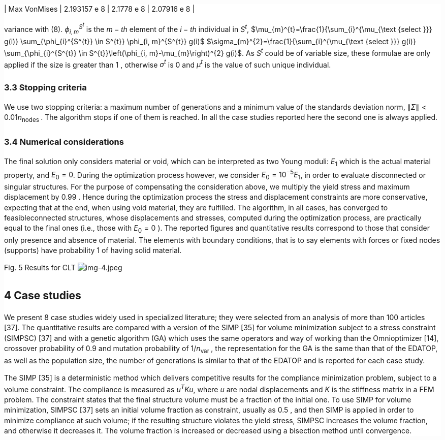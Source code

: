 | Max VonMises | 2.193157 e 8 | 2.1778 e 8 | 2.07916 e 8 |

variance with (8). $\phi_{i, m}^{S^{t}}$ is the $m-t h$ element of the $i-t h$ individual in $S^{t}$,
$\mu_{m}^{t}=\frac{1}{\sum_{i}^{\mu_{\text {select }}} g(i)} \sum_{\phi_{i}^{S^{t}} \in S^{t}} \phi_{i, m}^{S^{t}} g(i)$
$\sigma_{m}^{2}=\frac{1}{\sum_{i}^{\mu_{\text {select }}} g(i)} \sum_{\phi_{i}^{S^{t}} \in S^{t}}\left(\phi_{i, m}-\mu_{m}\right)^{2} g(i)$.
As $S^{t}$ could be of variable size, these formulae are only applied if the size is greater than 1 , otherwise $\sigma^{t}$ is 0 and $\mu^{t}$ is the value of such unique individual.

### 3.3 Stopping criteria

We use two stopping criteria: a maximum number of generations and a minimum value of the standards deviation norm, $\|\Sigma\|<0.01 n_{\text {nodes }}$. The algorithm stops if one of them is reached. In all the case studies reported here the second one is always applied.

### 3.4 Numerical considerations

The final solution only considers material or void, which can be interpreted as two Young moduli: $E_{1}$ which is the actual material property, and $E_{0}=0$. During the optimization process however, we consider $E_{0}=10^{-5} E_{1}$, in order to evaluate disconnected or singular structures. For the purpose of compensating the consideration above, we multiply the yield stress and maximum displacement by 0.99 . Hence during the optimization process the stress and displacement constraints are more conservative, expecting that at the end, when using void material, they are fulfilled. The algorithm, in all cases, has converged to feasibleconnected structures, whose displacements and stresses, computed during the optimization process, are practically equal to the final ones (i.e., those with $E_{0}=0$ ). The reported figures and quantitative results correspond to those that consider only presence and absence of material. The elements with boundary conditions, that is to say elements with forces or fixed nodes (supports) have probability 1 of having solid material.

Fig. 5 Results for CLT
![img-4.jpeg](img-4.jpeg)

## 4 Case studies

We present 8 case studies widely used in specialized literature; they were selected from an analysis of more than 100 articles [37]. The quantitative results are compared with a version of the SIMP [35] for volume minimization subject to a stress constraint (SIMPSC) [37] and with a genetic algorithm (GA) which uses the same operators and way of working than the Omnioptimizer [14], crossover probability of 0.9 and mutation probability of $1 / n_{\text {var }}$, the representation for the GA is the same than that of the EDATOP, as well as the population size, the number of generations is similar to that of the EDATOP and is reported for each case study.

The SIMP [35] is a deterministic method which delivers competitive results for the compliance minimization problem, subject to a volume constraint. The compliance is measured as $u^{T} K u$, where $u$ are nodal displacements and $K$ is the stiffness matrix in a FEM problem. The constraint states that the final structure volume must be a fraction of the initial one. To use SIMP for volume minimization, SIMPSC [37] sets an initial volume fraction as constraint, usually as 0.5 , and then SIMP is applied in order to minimize compliance
at such volume; if the resulting structure violates the yield stress, SIMPSC increases the volume fraction, and otherwise it decreases it. The volume fraction is increased or decreased using a bisection method until convergence.
